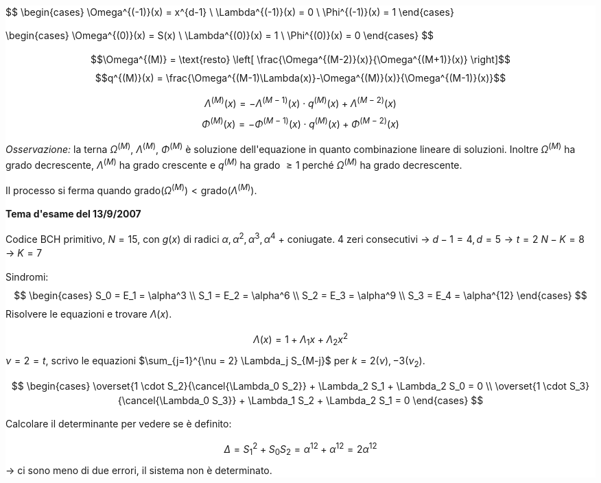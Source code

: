 $$
\begin{cases}
\Omega^{(-1)}(x) = x^{d-1} \\
\Lambda^{(-1)}(x) = 0 \\
\Phi^{(-1)}(x) = 1
\end{cases}

\begin{cases}
\Omega^{(0)}(x) = S(x) \\
\Lambda^{(0)}(x) = 1 \\
\Phi^{(0)}(x) = 0
\end{cases}
$$

$$\Omega^{(M)} = \text{resto} \left[ \frac{\Omega^{(M-2)}(x)}{\Omega^{(M+1)}(x)} \right]$$
$$q^{(M)}(x) = \frac{\Omega^{(M-1)\Lambda(x)}-\Omega^{(M)}(x)}{\Omega^{(M-1)}(x)}$$

$$\Lambda^{(M)}(x)=-\Lambda^{(M-1)}(x) \cdot q^{(M)}(x) + \Lambda^{(M-2)}(x)$$
$$\Phi^{(M)}(x) = - \Phi^{(M-1)}(x) \cdot q^{(M)}(x) + \Phi^{(M-2)}(x)$$

*Osservazione:* la terna $\Omega^{(M)}$, $\Lambda^{(M)}$, $\Phi^{(M)}$ è soluzione dell'equazione in quanto combinazione lineare di soluzioni. Inoltre $\Omega^{(M)}$ ha grado decrescente, $\Lambda^{(M)}$ ha grado crescente e $q^{(M)}$ ha grado $\ge 1$ perché $\Omega^{(M)}$ ha grado decrescente.

Il processo si ferma quando $\mathrm{grado}(\Omega^{(M)}) < \mathrm{grado}(\Lambda^{(M)})$.

**Tema d'esame del 13/9/2007**

Codice BCH primitivo, $N=15$, con $g(x)$ di radici $\alpha, \alpha^2, \alpha^3, \alpha^4$ + coniugate. 4 zeri consecutivi $\to$ $d-1 = 4, d = 5 \to t = 2$
$N-K = 8$ $\to$ $K=7$

Sindromi:
$$
\begin{cases}
S_0 = E_1 = \alpha^3 \\
S_1 = E_2 = \alpha^6 \\
S_2 = E_3 = \alpha^9 \\
S_3 = E_4 = \alpha^{12}
\end{cases}
$$Risolvere le equazioni  e trovare $\Lambda(x)$.

$$ \Lambda(x) = 1 + \Lambda_1 x + \Lambda_2 x^2 $$
$\nu = 2 = t$, scrivo le equazioni $\sum_{j=1}^{\nu = 2} \Lambda_j S_{M-j}$ per $k=2 (\nu), -3 (\nu_2)$.

$$
\begin{cases}
\overset{1 \cdot S_2}{\cancel{\Lambda_0 S_2}} + \Lambda_2 S_1 + \Lambda_2 S_0 = 0 \\
\overset{1 \cdot S_3}{\cancel{\Lambda_0 S_3}} + \Lambda_1 S_2 + \Lambda_2 S_1 = 0
\end{cases}
$$

Calcolare il determinante per vedere se è definito:

$$ \Delta = S_1^2 + S_0 S_2 = \alpha^{12} + \alpha^{12} = 2\alpha^{12}$$
$\to$ ci sono meno di due errori, il sistema non è determinato.
